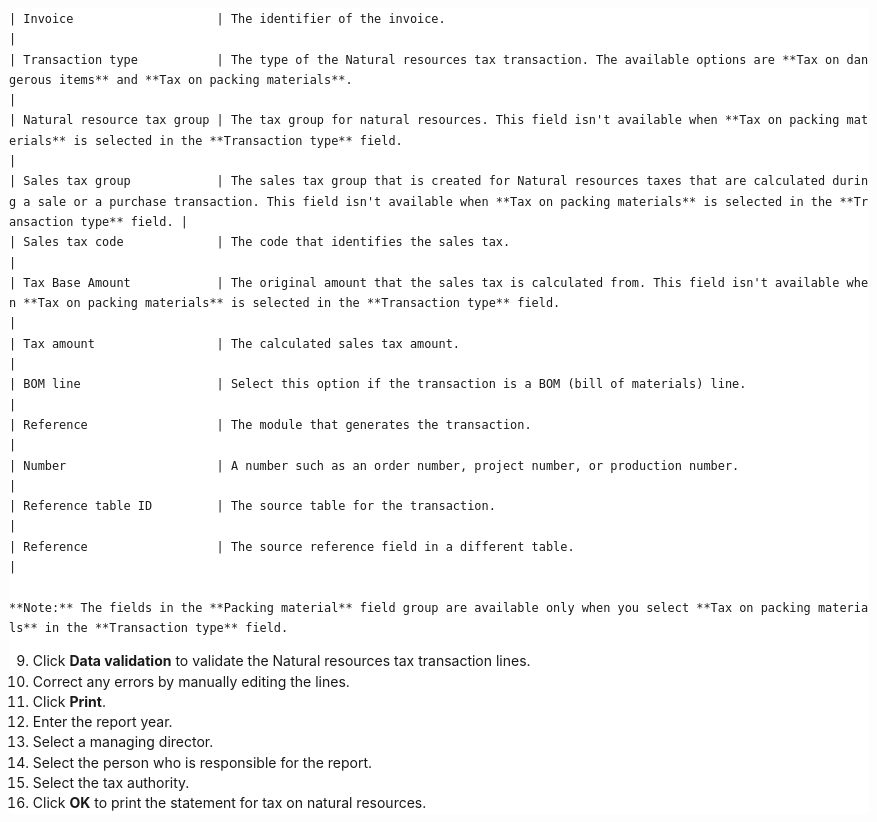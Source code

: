     | Invoice                    | The identifier of the invoice.                                                                                                                                                                                                           |
    | Transaction type           | The type of the Natural resources tax transaction. The available options are **Tax on dangerous items** and **Tax on packing materials**.                                                                                                |
    | Natural resource tax group | The tax group for natural resources. This field isn't available when **Tax on packing materials** is selected in the **Transaction type** field.                                                                                         |
    | Sales tax group            | The sales tax group that is created for Natural resources taxes that are calculated during a sale or a purchase transaction. This field isn't available when **Tax on packing materials** is selected in the **Transaction type** field. |
    | Sales tax code             | The code that identifies the sales tax.                                                                                                                                                                                                  |
    | Tax Base Amount            | The original amount that the sales tax is calculated from. This field isn't available when **Tax on packing materials** is selected in the **Transaction type** field.                                                                   |
    | Tax amount                 | The calculated sales tax amount.                                                                                                                                                                                                         |
    | BOM line                   | Select this option if the transaction is a BOM (bill of materials) line.                                                                                                                                                                 |
    | Reference                  | The module that generates the transaction.                                                                                                                                                                                               |
    | Number                     | A number such as an order number, project number, or production number.                                                                                                                                                                  |
    | Reference table ID         | The source table for the transaction.                                                                                                                                                                                                    |
    | Reference                  | The source reference field in a different table.                                                                                                                                                                                         |

    **Note:** The fields in the **Packing material** field group are available only when you select **Tax on packing materials** in the **Transaction type** field.
9.  Click **Data validation** to validate the Natural resources tax transaction lines.
10. Correct any errors by manually editing the lines.
11. Click **Print**.
12. Enter the report year.
13. Select a managing director.
14. Select the person who is responsible for the report.
15. Select the tax authority.
16. Click **OK** to print the statement for tax on natural resources.


